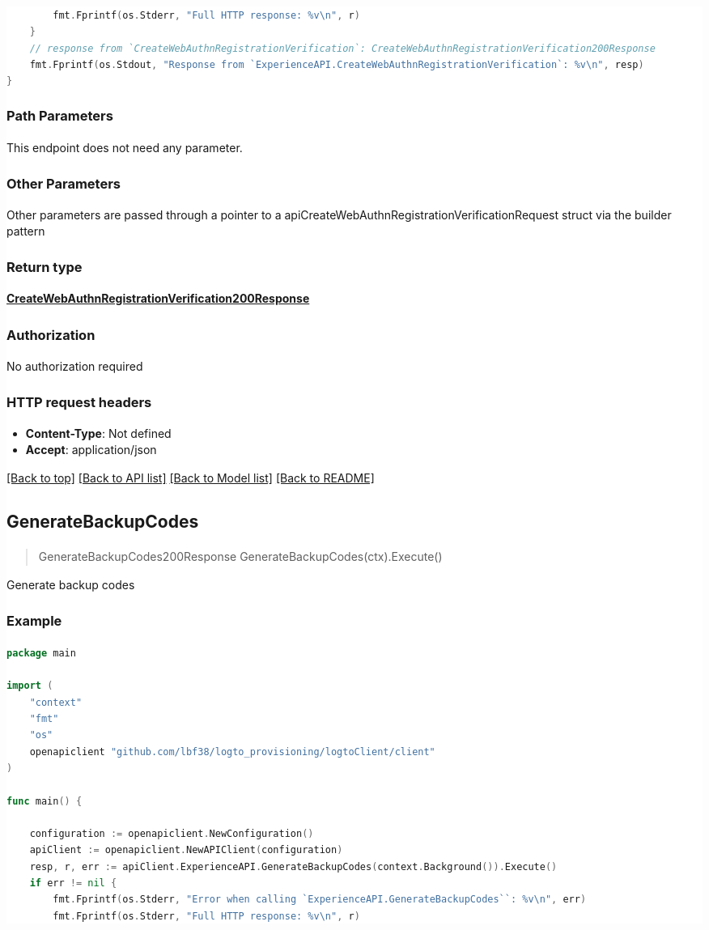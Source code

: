 ```go
		fmt.Fprintf(os.Stderr, "Full HTTP response: %v\n", r)
	}
	// response from `CreateWebAuthnRegistrationVerification`: CreateWebAuthnRegistrationVerification200Response
	fmt.Fprintf(os.Stdout, "Response from `ExperienceAPI.CreateWebAuthnRegistrationVerification`: %v\n", resp)
}
```

### Path Parameters

This endpoint does not need any parameter.

### Other Parameters

Other parameters are passed through a pointer to a apiCreateWebAuthnRegistrationVerificationRequest struct via the builder pattern


### Return type

[**CreateWebAuthnRegistrationVerification200Response**](CreateWebAuthnRegistrationVerification200Response.md)

### Authorization

No authorization required

### HTTP request headers

- **Content-Type**: Not defined
- **Accept**: application/json

[[Back to top]](#) [[Back to API list]](../README.md#documentation-for-api-endpoints)
[[Back to Model list]](../README.md#documentation-for-models)
[[Back to README]](../README.md)


## GenerateBackupCodes

> GenerateBackupCodes200Response GenerateBackupCodes(ctx).Execute()

Generate backup codes



### Example

```go
package main

import (
	"context"
	"fmt"
	"os"
	openapiclient "github.com/lbf38/logto_provisioning/logtoClient/client"
)

func main() {

	configuration := openapiclient.NewConfiguration()
	apiClient := openapiclient.NewAPIClient(configuration)
	resp, r, err := apiClient.ExperienceAPI.GenerateBackupCodes(context.Background()).Execute()
	if err != nil {
		fmt.Fprintf(os.Stderr, "Error when calling `ExperienceAPI.GenerateBackupCodes``: %v\n", err)
		fmt.Fprintf(os.Stderr, "Full HTTP response: %v\n", r)
```
